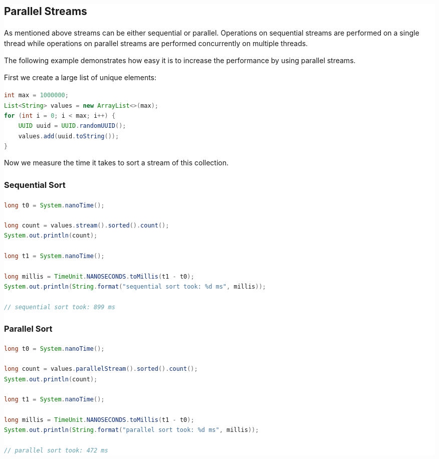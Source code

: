 ## Parallel Streams

As mentioned above streams can be either sequential or parallel. Operations on sequential streams are performed on a single thread while operations on parallel streams are performed concurrently on multiple threads.

The following example demonstrates how easy it is to increase the performance by using parallel streams.

First we create a large list of unique elements:

```java
int max = 1000000;
List<String> values = new ArrayList<>(max);
for (int i = 0; i < max; i++) {
    UUID uuid = UUID.randomUUID();
    values.add(uuid.toString());
}
```

Now we measure the time it takes to sort a stream of this collection.

### Sequential Sort

```java
long t0 = System.nanoTime();

long count = values.stream().sorted().count();
System.out.println(count);

long t1 = System.nanoTime();

long millis = TimeUnit.NANOSECONDS.toMillis(t1 - t0);
System.out.println(String.format("sequential sort took: %d ms", millis));

// sequential sort took: 899 ms
```

### Parallel Sort

```java
long t0 = System.nanoTime();

long count = values.parallelStream().sorted().count();
System.out.println(count);

long t1 = System.nanoTime();

long millis = TimeUnit.NANOSECONDS.toMillis(t1 - t0);
System.out.println(String.format("parallel sort took: %d ms", millis));

// parallel sort took: 472 ms
```

